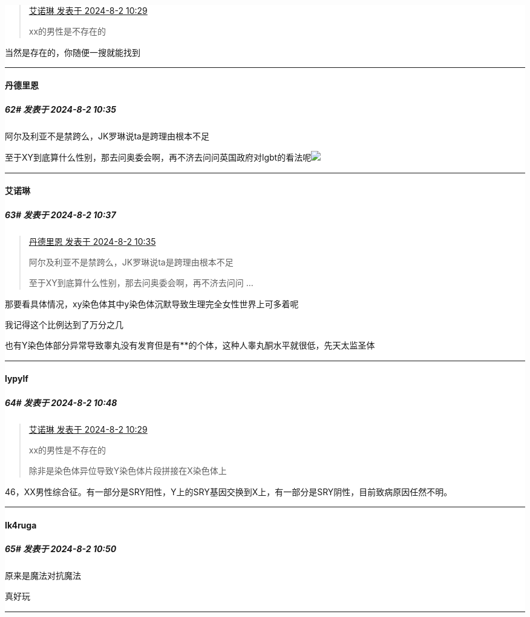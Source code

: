 <blockquote><a href="httphttps://bbs.saraba1st.com/2b/forum.php?mod=redirect&amp;goto=findpost&amp;pid=65772384&amp;ptid=2193634" target="_blank">艾诺琳 发表于 2024-8-2 10:29</a>

xx的男性是不存在的</blockquote>
当然是存在的，你随便一搜就能找到

*****

####  丹德里恩  
##### 62#       发表于 2024-8-2 10:35

阿尔及利亚不是禁跨么，JK罗琳说ta是跨理由根本不足

至于XY到底算什么性别，那去问奥委会啊，再不济去问问英国政府对lgbt的看法呢<img src="https://static.saraba1st.com/image/smiley/face2017/053.png" referrerpolicy="no-referrer">


*****

####  艾诺琳  
##### 63#       发表于 2024-8-2 10:37

<blockquote><a href="httphttps://bbs.saraba1st.com/2b/forum.php?mod=redirect&amp;goto=findpost&amp;pid=65772446&amp;ptid=2193634" target="_blank">丹德里恩 发表于 2024-8-2 10:35</a>

阿尔及利亚不是禁跨么，JK罗琳说ta是跨理由根本不足

至于XY到底算什么性别，那去问奥委会啊，再不济去问问 ...</blockquote>
那要看具体情况，xy染色体其中y染色体沉默导致生理完全女性世界上可多着呢

我记得这个比例达到了万分之几

也有Y染色体部分异常导致睾丸没有发育但是有**的个体，这种人睾丸酮水平就很低，先天太监圣体


*****

####  lypylf  
##### 64#       发表于 2024-8-2 10:48

<blockquote><a href="httphttps://bbs.saraba1st.com/2b/forum.php?mod=redirect&amp;goto=findpost&amp;pid=65772384&amp;ptid=2193634" target="_blank">艾诺琳 发表于 2024-8-2 10:29</a>

xx的男性是不存在的

除非是染色体异位导致Y染色体片段拼接在X染色体上</blockquote>
46，XX男性综合征。有一部分是SRY阳性，Y上的SRY基因交换到X上，有一部分是SRY阴性，目前致病原因任然不明。

*****

####  Ik4ruga  
##### 65#       发表于 2024-8-2 10:50

原来是魔法对抗魔法

真好玩

*****

